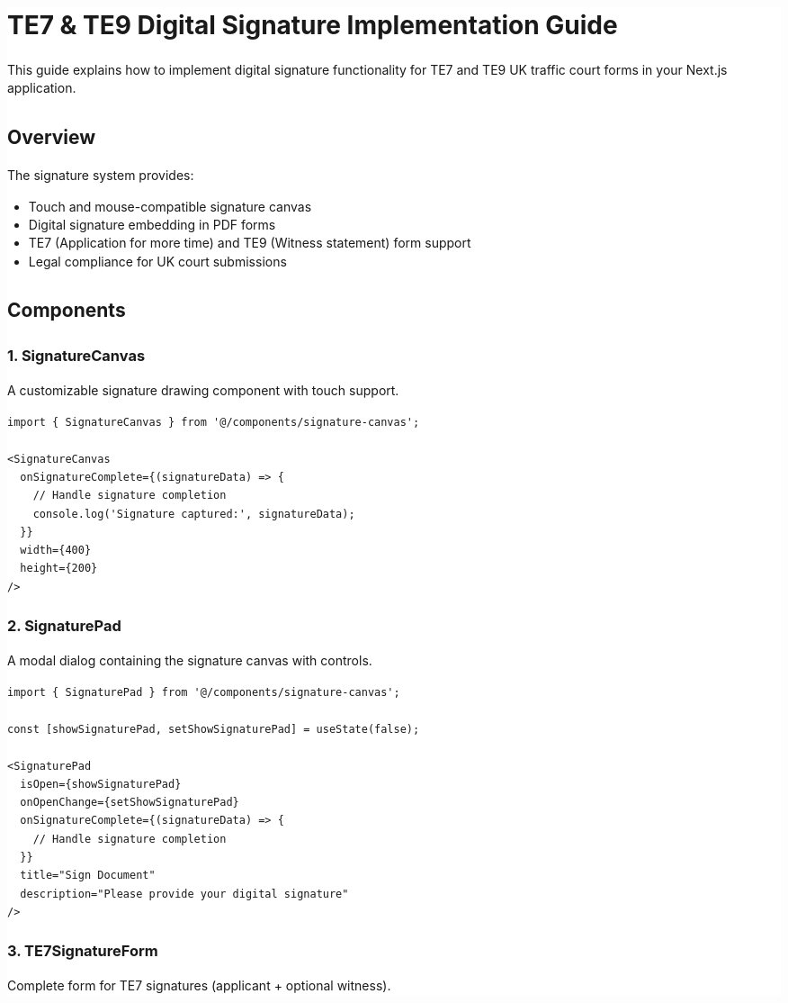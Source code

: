 # TE7 & TE9 Digital Signature Implementation Guide

This guide explains how to implement digital signature functionality for TE7 and TE9 UK traffic court forms in your Next.js application.

## Overview

The signature system provides:
- Touch and mouse-compatible signature canvas
- Digital signature embedding in PDF forms
- TE7 (Application for more time) and TE9 (Witness statement) form support
- Legal compliance for UK court submissions

## Components

### 1. SignatureCanvas
A customizable signature drawing component with touch support.

```tsx
import { SignatureCanvas } from '@/components/signature-canvas';

<SignatureCanvas
  onSignatureComplete={(signatureData) => {
    // Handle signature completion
    console.log('Signature captured:', signatureData);
  }}
  width={400}
  height={200}
/>
```

### 2. SignaturePad
A modal dialog containing the signature canvas with controls.

```tsx
import { SignaturePad } from '@/components/signature-canvas';

const [showSignaturePad, setShowSignaturePad] = useState(false);

<SignaturePad
  isOpen={showSignaturePad}
  onOpenChange={setShowSignaturePad}
  onSignatureComplete={(signatureData) => {
    // Handle signature completion
  }}
  title="Sign Document"
  description="Please provide your digital signature"
/>
```

### 3. TE7SignatureForm
Complete form for TE7 signatures (applicant + optional witness).
